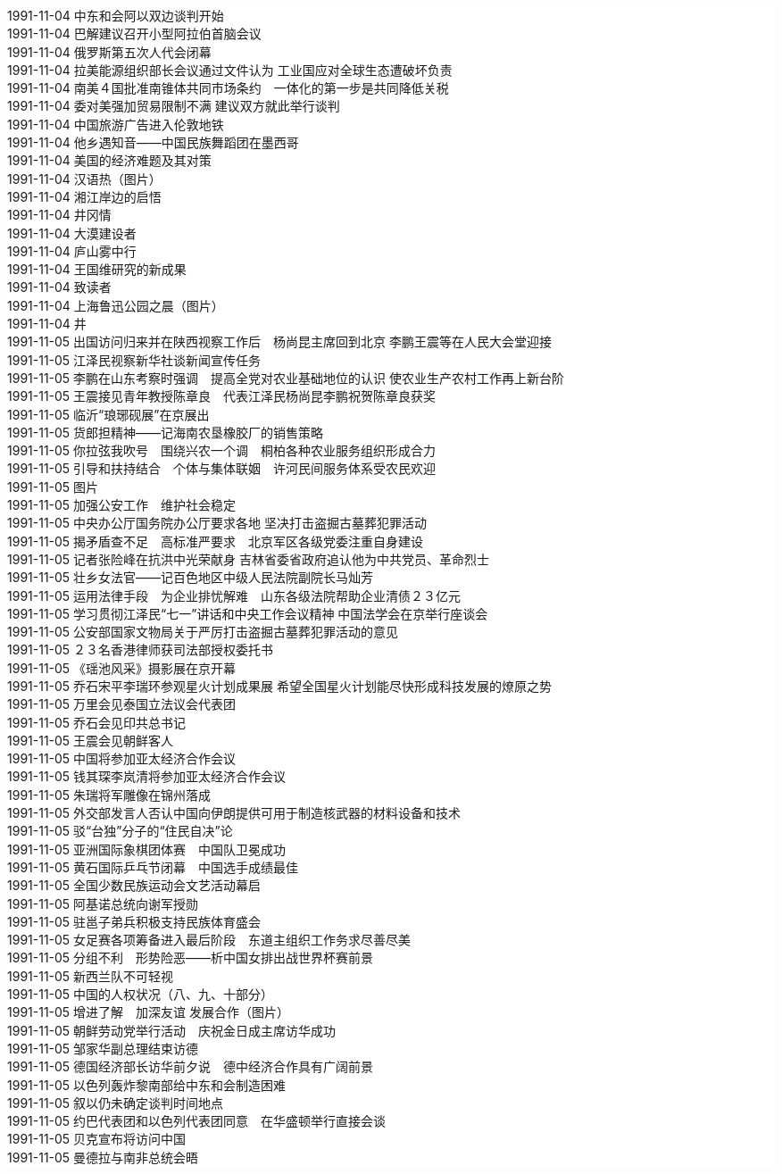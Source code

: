 1991-11-04 中东和会阿以双边谈判开始  
1991-11-04 巴解建议召开小型阿拉伯首脑会议  
1991-11-04 俄罗斯第五次人代会闭幕  
1991-11-04 拉美能源组织部长会议通过文件认为  工业国应对全球生态遭破坏负责  
1991-11-04 南美４国批准南锥体共同市场条约　一体化的第一步是共同降低关税  
1991-11-04 委对美强加贸易限制不满  建议双方就此举行谈判  
1991-11-04 中国旅游广告进入伦敦地铁  
1991-11-04 他乡遇知音——中国民族舞蹈团在墨西哥  
1991-11-04 美国的经济难题及其对策  
1991-11-04 汉语热（图片）  
1991-11-04 湘江岸边的启悟  
1991-11-04 井冈情  
1991-11-04 大漠建设者  
1991-11-04 庐山雾中行  
1991-11-04 王国维研究的新成果  
1991-11-04 致读者  
1991-11-04 上海鲁迅公园之晨（图片）  
1991-11-04 井  
1991-11-05 出国访问归来并在陕西视察工作后　杨尚昆主席回到北京  李鹏王震等在人民大会堂迎接  
1991-11-05 江泽民视察新华社谈新闻宣传任务  
1991-11-05 李鹏在山东考察时强调　提高全党对农业基础地位的认识  使农业生产农村工作再上新台阶  
1991-11-05 王震接见青年教授陈章良　代表江泽民杨尚昆李鹏祝贺陈章良获奖  
1991-11-05 临沂“琅琊砚展”在京展出  
1991-11-05 货郎担精神——记海南农垦橡胶厂的销售策略  
1991-11-05 你拉弦我吹号　围绕兴农一个调　桐柏各种农业服务组织形成合力  
1991-11-05 引导和扶持结合　个体与集体联姻　许河民间服务体系受农民欢迎  
1991-11-05 图片  
1991-11-05 加强公安工作　维护社会稳定  
1991-11-05 中央办公厅国务院办公厅要求各地  坚决打击盗掘古墓葬犯罪活动  
1991-11-05 揭矛盾查不足　高标准严要求　北京军区各级党委注重自身建设  
1991-11-05 记者张险峰在抗洪中光荣献身  吉林省委省政府追认他为中共党员、革命烈士  
1991-11-05 壮乡女法官——记百色地区中级人民法院副院长马灿芳  
1991-11-05 运用法律手段　为企业排忧解难　山东各级法院帮助企业清债２３亿元  
1991-11-05 学习贯彻江泽民“七一”讲话和中央工作会议精神  中国法学会在京举行座谈会  
1991-11-05 公安部国家文物局关于严厉打击盗掘古墓葬犯罪活动的意见  
1991-11-05 ２３名香港律师获司法部授权委托书  
1991-11-05 《瑶池风采》摄影展在京开幕  
1991-11-05 乔石宋平李瑞环参观星火计划成果展  希望全国星火计划能尽快形成科技发展的燎原之势  
1991-11-05 万里会见泰国立法议会代表团  
1991-11-05 乔石会见印共总书记  
1991-11-05 王震会见朝鲜客人  
1991-11-05 中国将参加亚太经济合作会议  
1991-11-05 钱其琛李岚清将参加亚太经济合作会议  
1991-11-05 朱瑞将军雕像在锦州落成  
1991-11-05 外交部发言人否认中国向伊朗提供可用于制造核武器的材料设备和技术  
1991-11-05 驳“台独”分子的“住民自决”论  
1991-11-05 亚洲国际象棋团体赛　中国队卫冕成功  
1991-11-05 黄石国际乒乓节闭幕　中国选手成绩最佳  
1991-11-05 全国少数民族运动会文艺活动幕启  
1991-11-05 阿基诺总统向谢军授勋  
1991-11-05 驻邕子弟兵积极支持民族体育盛会  
1991-11-05 女足赛各项筹备进入最后阶段　东道主组织工作务求尽善尽美  
1991-11-05 分组不利　形势险恶——析中国女排出战世界杯赛前景  
1991-11-05 新西兰队不可轻视  
1991-11-05 中国的人权状况（八、九、十部分）  
1991-11-05 增进了解　加深友谊  发展合作（图片）  
1991-11-05 朝鲜劳动党举行活动　庆祝金日成主席访华成功  
1991-11-05 邹家华副总理结束访德  
1991-11-05 德国经济部长访华前夕说　德中经济合作具有广阔前景  
1991-11-05 以色列轰炸黎南部给中东和会制造困难  
1991-11-05 叙以仍未确定谈判时间地点  
1991-11-05 约巴代表团和以色列代表团同意　在华盛顿举行直接会谈  
1991-11-05 贝克宣布将访问中国  
1991-11-05 曼德拉与南非总统会晤  
